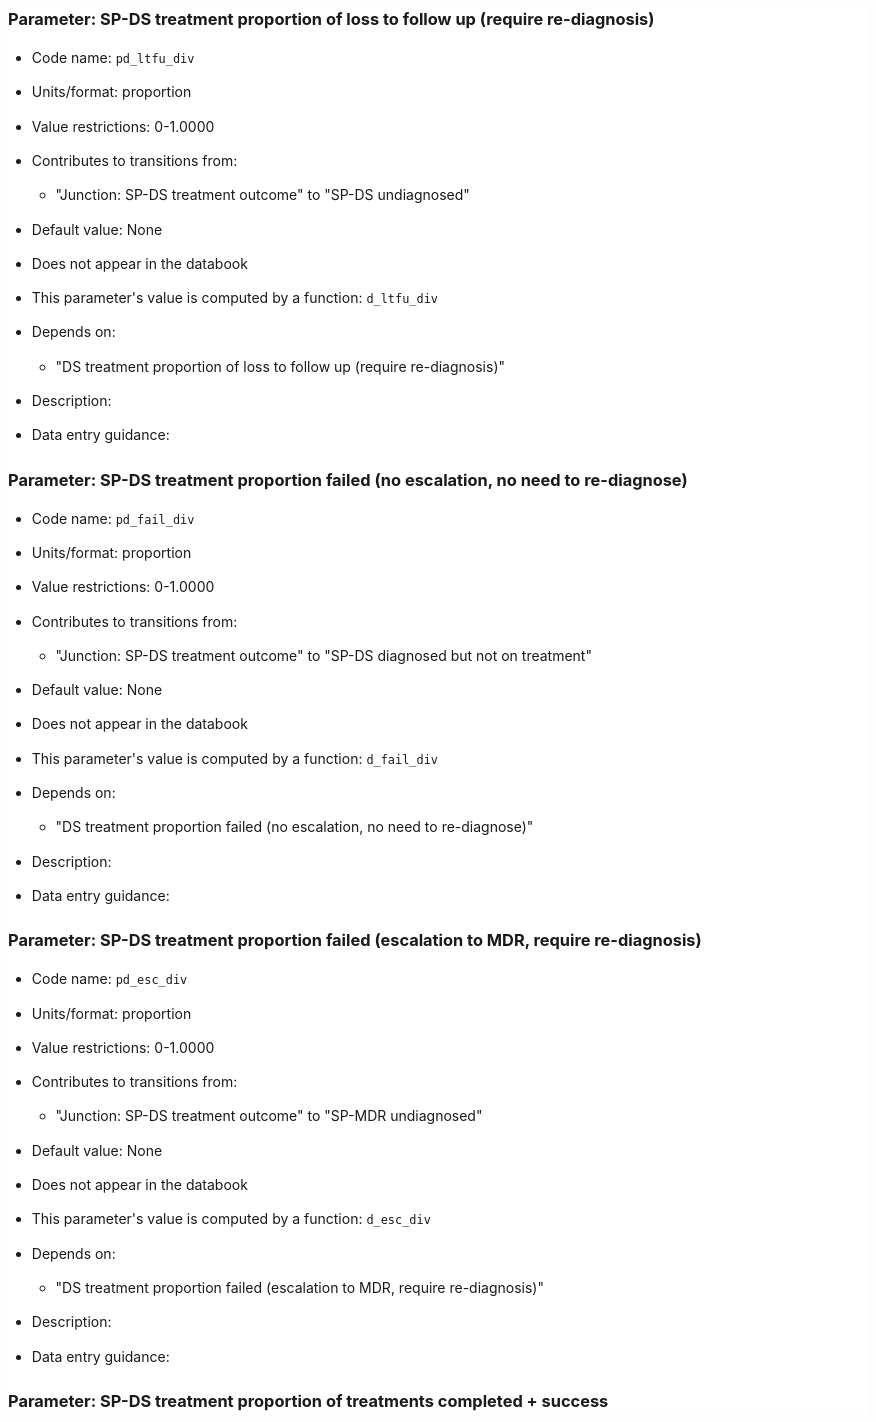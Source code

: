 ### Parameter: SP-DS treatment proportion of loss to follow up (require re-diagnosis)

- Code name: `pd_ltfu_div`
- Units/format: proportion
- Value restrictions: 0-1.0000
- Contributes to transitions from:
	- "Junction: SP-DS treatment outcome" to "SP-DS undiagnosed"
- Default value: None
- Does not appear in the databook
- This parameter's value is computed by a function: `d_ltfu_div`
- Depends on:
	- "DS treatment proportion of loss to follow up (require re-diagnosis)"

- Description: <ENTER DESCRIPTION>
- Data entry guidance: <ENTER GUIDANCE>

### Parameter: SP-DS treatment proportion failed (no escalation, no need to re-diagnose)

- Code name: `pd_fail_div`
- Units/format: proportion
- Value restrictions: 0-1.0000
- Contributes to transitions from:
	- "Junction: SP-DS treatment outcome" to "SP-DS diagnosed but not on treatment"
- Default value: None
- Does not appear in the databook
- This parameter's value is computed by a function: `d_fail_div`
- Depends on:
	- "DS treatment proportion failed (no escalation, no need to re-diagnose)"

- Description: <ENTER DESCRIPTION>
- Data entry guidance: <ENTER GUIDANCE>

### Parameter: SP-DS treatment proportion failed (escalation to MDR, require re-diagnosis)

- Code name: `pd_esc_div`
- Units/format: proportion
- Value restrictions: 0-1.0000
- Contributes to transitions from:
	- "Junction: SP-DS treatment outcome" to "SP-MDR undiagnosed"
- Default value: None
- Does not appear in the databook
- This parameter's value is computed by a function: `d_esc_div`
- Depends on:
	- "DS treatment proportion failed (escalation to MDR, require re-diagnosis)"

- Description: <ENTER DESCRIPTION>
- Data entry guidance: <ENTER GUIDANCE>

### Parameter: SP-DS treatment proportion of treatments completed + success
